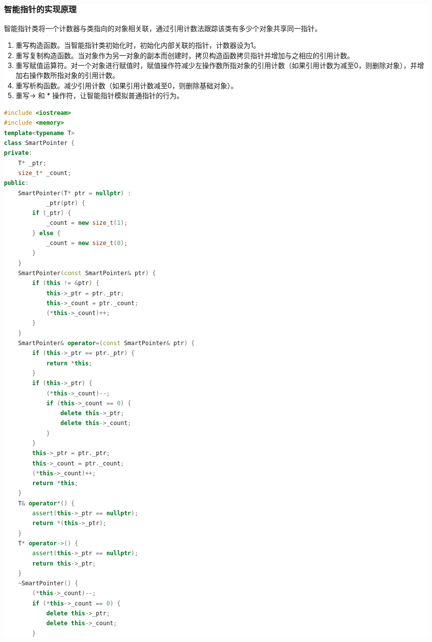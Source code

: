 ### 智能指针的实现原理

智能指针类将一个计数器与类指向的对象相关联，通过引用计数法跟踪该类有多少个对象共享同一指针。

1. 重写构造函数。当智能指针类初始化时，初始化内部关联的指针，计数器设为1。
2. 重写复制构造函数。当对象作为另一对象的副本而创建时，拷贝构造函数拷贝指针并增加与之相应的引用计数。
3. 重写赋值运算符。对一个对象进行赋值时，赋值操作符减少左操作数所指对象的引用计数（如果引用计数为减至0，则删除对象），并增加右操作数所指对象的引用计数。
4. 重写析构函数。减少引用计数（如果引用计数减至0，则删除基础对象）。
5. 重写-> 和 * 操作符，让智能指针模拟普通指针的行为。

```c++
#include <iostream>
#include <memory>
template<typename T>
class SmartPointer {
private:
    T* _ptr;
    size_t* _count;
public:
    SmartPointer(T* ptr = nullptr) :
            _ptr(ptr) {
        if (_ptr) {
            _count = new size_t(1);
        } else {
            _count = new size_t(0);
        }
    }
    SmartPointer(const SmartPointer& ptr) {
        if (this != &ptr) {
            this->_ptr = ptr._ptr;
            this->_count = ptr._count;
            (*this->_count)++;
        }
    }
    SmartPointer& operator=(const SmartPointer& ptr) {
        if (this->_ptr == ptr._ptr) {
            return *this;
        }
        if (this->_ptr) {
            (*this->_count)--;
            if (this->_count == 0) {
                delete this->_ptr;
                delete this->_count;
            }
        }
        this->_ptr = ptr._ptr;
        this->_count = ptr._count;
        (*this->_count)++;
        return *this;
    }
    T& operator*() {
        assert(this->_ptr == nullptr);
        return *(this->_ptr);
    }
    T* operator->() {
        assert(this->_ptr == nullptr);
        return this->_ptr;
    }
    ~SmartPointer() {
        (*this->_count)--;
        if (*this->_count == 0) {
            delete this->_ptr;
            delete this->_count;
        }
```